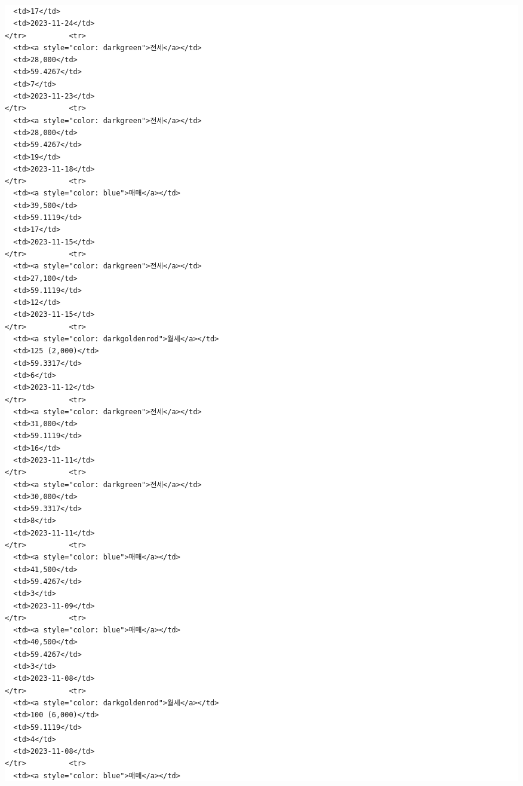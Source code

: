       <td>17</td>
      <td>2023-11-24</td>
    </tr>          <tr>
      <td><a style="color: darkgreen">전세</a></td>
      <td>28,000</td>
      <td>59.4267</td>
      <td>7</td>
      <td>2023-11-23</td>
    </tr>          <tr>
      <td><a style="color: darkgreen">전세</a></td>
      <td>28,000</td>
      <td>59.4267</td>
      <td>19</td>
      <td>2023-11-18</td>
    </tr>          <tr>
      <td><a style="color: blue">매매</a></td>
      <td>39,500</td>
      <td>59.1119</td>
      <td>17</td>
      <td>2023-11-15</td>
    </tr>          <tr>
      <td><a style="color: darkgreen">전세</a></td>
      <td>27,100</td>
      <td>59.1119</td>
      <td>12</td>
      <td>2023-11-15</td>
    </tr>          <tr>
      <td><a style="color: darkgoldenrod">월세</a></td>
      <td>125 (2,000)</td>
      <td>59.3317</td>
      <td>6</td>
      <td>2023-11-12</td>
    </tr>          <tr>
      <td><a style="color: darkgreen">전세</a></td>
      <td>31,000</td>
      <td>59.1119</td>
      <td>16</td>
      <td>2023-11-11</td>
    </tr>          <tr>
      <td><a style="color: darkgreen">전세</a></td>
      <td>30,000</td>
      <td>59.3317</td>
      <td>8</td>
      <td>2023-11-11</td>
    </tr>          <tr>
      <td><a style="color: blue">매매</a></td>
      <td>41,500</td>
      <td>59.4267</td>
      <td>3</td>
      <td>2023-11-09</td>
    </tr>          <tr>
      <td><a style="color: blue">매매</a></td>
      <td>40,500</td>
      <td>59.4267</td>
      <td>3</td>
      <td>2023-11-08</td>
    </tr>          <tr>
      <td><a style="color: darkgoldenrod">월세</a></td>
      <td>100 (6,000)</td>
      <td>59.1119</td>
      <td>4</td>
      <td>2023-11-08</td>
    </tr>          <tr>
      <td><a style="color: blue">매매</a></td>